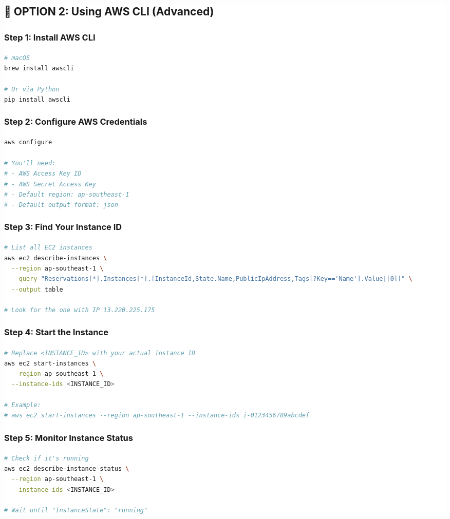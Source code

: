
## 🔐 **OPTION 2: Using AWS CLI** (Advanced)

### **Step 1: Install AWS CLI**
```bash
# macOS
brew install awscli

# Or via Python
pip install awscli
```

### **Step 2: Configure AWS Credentials**
```bash
aws configure

# You'll need:
# - AWS Access Key ID
# - AWS Secret Access Key
# - Default region: ap-southeast-1
# - Default output format: json
```

### **Step 3: Find Your Instance ID**
```bash
# List all EC2 instances
aws ec2 describe-instances \
  --region ap-southeast-1 \
  --query "Reservations[*].Instances[*].[InstanceId,State.Name,PublicIpAddress,Tags[?Key=='Name'].Value|[0]]" \
  --output table

# Look for the one with IP 13.220.225.175
```

### **Step 4: Start the Instance**
```bash
# Replace <INSTANCE_ID> with your actual instance ID
aws ec2 start-instances \
  --region ap-southeast-1 \
  --instance-ids <INSTANCE_ID>

# Example:
# aws ec2 start-instances --region ap-southeast-1 --instance-ids i-0123456789abcdef
```

### **Step 5: Monitor Instance Status**
```bash
# Check if it's running
aws ec2 describe-instance-status \
  --region ap-southeast-1 \
  --instance-ids <INSTANCE_ID>

# Wait until "InstanceState": "running"
```
